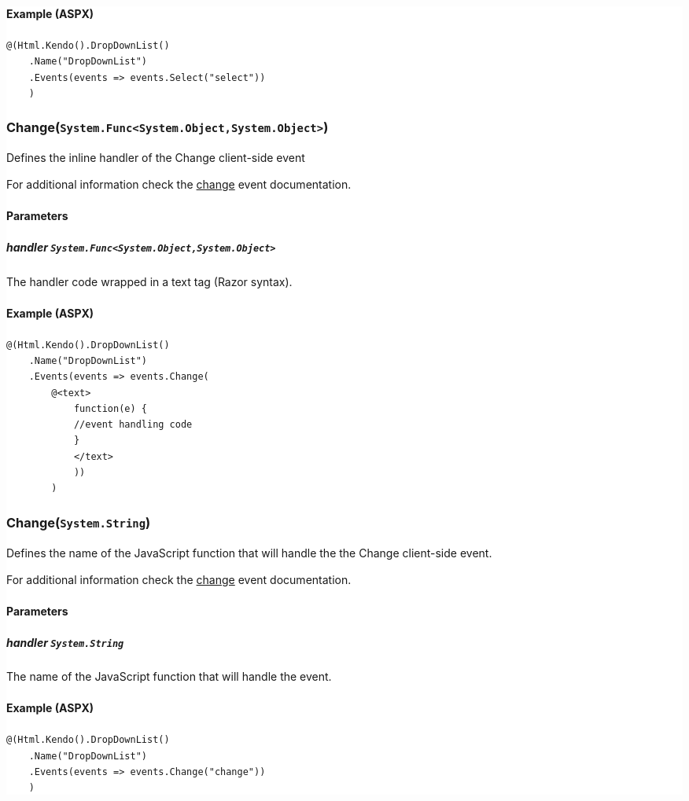 


#### Example (ASPX)
    @(Html.Kendo().DropDownList()
        .Name("DropDownList")
        .Events(events => events.Select("select"))
        )


### Change(`System.Func<System.Object,System.Object>`)
Defines the inline handler of the Change client-side event

For additional information check the [change](/api/web/dropdownlist#events-change) event documentation.


#### Parameters

##### handler `System.Func<System.Object,System.Object>`
The handler code wrapped in a text tag (Razor syntax).




#### Example (ASPX)
    @(Html.Kendo().DropDownList()
        .Name("DropDownList")
        .Events(events => events.Change(
            @<text>
                function(e) {
                //event handling code
                }
                </text>
                ))
            )


### Change(`System.String`)
Defines the name of the JavaScript function that will handle the the Change client-side event.

For additional information check the [change](/api/web/dropdownlist#events-change) event documentation.


#### Parameters

##### handler `System.String`
The name of the JavaScript function that will handle the event.




#### Example (ASPX)
    @(Html.Kendo().DropDownList()
        .Name("DropDownList")
        .Events(events => events.Change("change"))
        )
